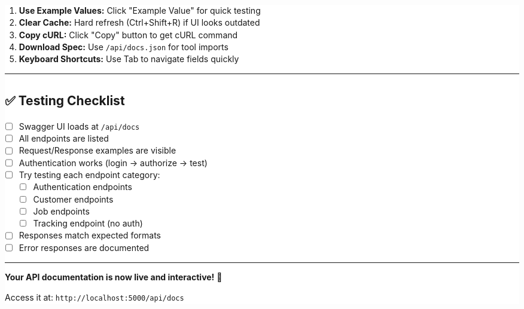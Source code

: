 1. **Use Example Values:** Click "Example Value" for quick testing
2. **Clear Cache:** Hard refresh (Ctrl+Shift+R) if UI looks outdated
3. **Copy cURL:** Click "Copy" button to get cURL command
4. **Download Spec:** Use `/api/docs.json` for tool imports
5. **Keyboard Shortcuts:** Use Tab to navigate fields quickly

---

## ✅ Testing Checklist

- [ ] Swagger UI loads at `/api/docs`
- [ ] All endpoints are listed
- [ ] Request/Response examples are visible
- [ ] Authentication works (login → authorize → test)
- [ ] Try testing each endpoint category:
  - [ ] Authentication endpoints
  - [ ] Customer endpoints
  - [ ] Job endpoints
  - [ ] Tracking endpoint (no auth)
- [ ] Responses match expected formats
- [ ] Error responses are documented

---

**Your API documentation is now live and interactive!** 🎉

Access it at: `http://localhost:5000/api/docs`







